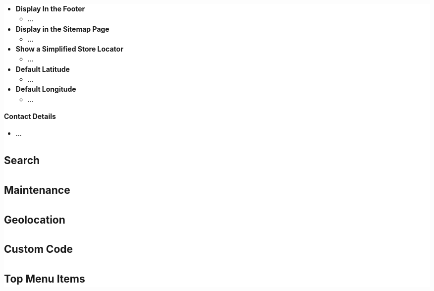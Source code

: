 - **Display In the Footer**
   - ...
- **Display in the Sitemap Page**
   - ...
- **Show a Simplified Store Locator**
   - ...
- **Default Latitude**
   - ...
- **Default Longitude**
   - ...
   
**Contact Details**

- ...

## Search

## Maintenance

## Geolocation

## Custom Code

## Top Menu Items
